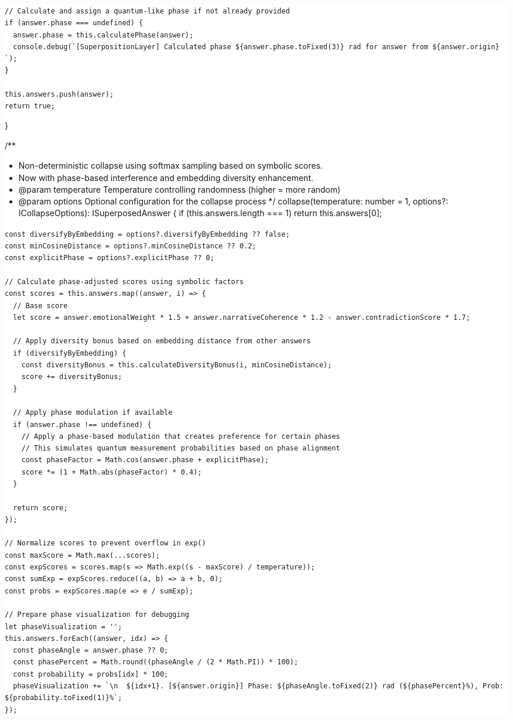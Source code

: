     // Calculate and assign a quantum-like phase if not already provided
    if (answer.phase === undefined) {
      answer.phase = this.calculatePhase(answer);
      console.debug(`[SuperpositionLayer] Calculated phase ${answer.phase.toFixed(3)} rad for answer from ${answer.origin}`);
    }
    
    this.answers.push(answer);
    return true;
  }

  /**
   * Non-deterministic collapse using softmax sampling based on symbolic scores.
   * Now with phase-based interference and embedding diversity enhancement.
   * @param temperature Temperature controlling randomness (higher = more random)
   * @param options Optional configuration for the collapse process
   */
  collapse(temperature: number = 1, options?: ICollapseOptions): ISuperposedAnswer {
    if (this.answers.length === 1) return this.answers[0];
    
    const diversifyByEmbedding = options?.diversifyByEmbedding ?? false;
    const minCosineDistance = options?.minCosineDistance ?? 0.2;
    const explicitPhase = options?.explicitPhase ?? 0;
    
    // Calculate phase-adjusted scores using symbolic factors
    const scores = this.answers.map((answer, i) => {
      // Base score
      let score = answer.emotionalWeight * 1.5 + answer.narrativeCoherence * 1.2 - answer.contradictionScore * 1.7;
      
      // Apply diversity bonus based on embedding distance from other answers
      if (diversifyByEmbedding) {
        const diversityBonus = this.calculateDiversityBonus(i, minCosineDistance);
        score += diversityBonus;
      }
      
      // Apply phase modulation if available
      if (answer.phase !== undefined) {
        // Apply a phase-based modulation that creates preference for certain phases
        // This simulates quantum measurement probabilities based on phase alignment
        const phaseFactor = Math.cos(answer.phase + explicitPhase);
        score *= (1 + Math.abs(phaseFactor) * 0.4);
      }
      
      return score;
    });

    // Normalize scores to prevent overflow in exp()
    const maxScore = Math.max(...scores);
    const expScores = scores.map(s => Math.exp((s - maxScore) / temperature));
    const sumExp = expScores.reduce((a, b) => a + b, 0);
    const probs = expScores.map(e => e / sumExp);

    // Prepare phase visualization for debugging
    let phaseVisualization = '';
    this.answers.forEach((answer, idx) => {
      const phaseAngle = answer.phase ?? 0;
      const phasePercent = Math.round((phaseAngle / (2 * Math.PI)) * 100);
      const probability = probs[idx] * 100;
      phaseVisualization += `\n  ${idx+1}. [${answer.origin}] Phase: ${phaseAngle.toFixed(2)} rad (${phasePercent}%), Prob: ${probability.toFixed(1)}%`;
    });
